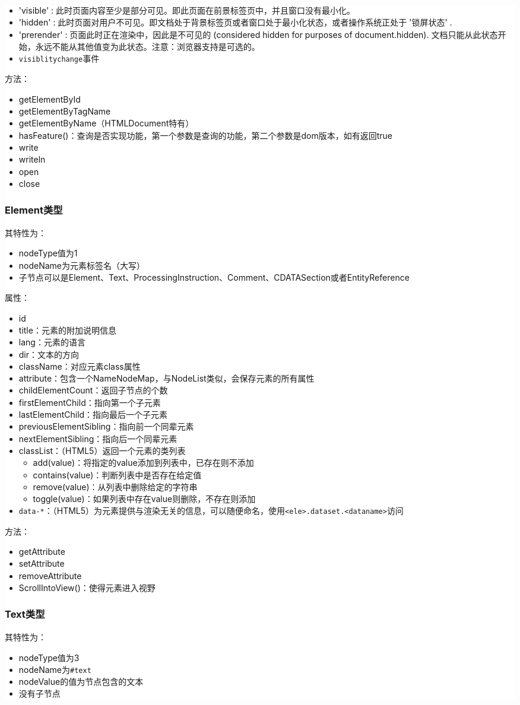   - 'visible' : 此时页面内容至少是部分可见。即此页面在前景标签页中，并且窗口没有最小化。
  - 'hidden' : 此时页面对用户不可见。即文档处于背景标签页或者窗口处于最小化状态，或者操作系统正处于 '锁屏状态' .
  - 'prerender' : 页面此时正在渲染中，因此是不可见的 (considered hidden for purposes of document.hidden). 文档只能从此状态开始，永远不能从其他值变为此状态。注意：浏览器支持是可选的。
- `visiblitychange`事件

方法：
- getElementById
- getElementByTagName
- getElementByName（HTMLDocument特有）
- hasFeature()：查询是否实现功能，第一个参数是查询的功能，第二个参数是dom版本，如有返回true
- write
- writeln
- open
- close

### Element类型

其特性为：
- nodeType值为1
- nodeName为元素标签名（大写）
- 子节点可以是Element、Text、ProcessingInstruction、Comment、CDATASection或者EntityReference

属性：
- id
- title：元素的附加说明信息
- lang：元素的语言
- dir：文本的方向
- className：对应元素class属性
- attribute：包含一个NameNodeMap，与NodeList类似，会保存元素的所有属性
- childElementCount：返回子节点的个数 
- firstElementChild：指向第一个子元素 
- lastElementChild：指向最后一个子元素 
- previousElementSibling：指向前一个同辈元素 
- nextElementSibling：指向后一个同辈元素
- classList：（HTML5）返回一个元素的类列表
  - add(value)：将指定的value添加到列表中，已存在则不添加
  - contains(value)：判断列表中是否存在给定值
  - remove(value)：从列表中删除给定的字符串
  - toggle(value)：如果列表中存在value则删除，不存在则添加
- `data-*`：（HTML5）为元素提供与渲染无关的信息，可以随便命名，使用`<ele>.dataset.<dataname>`访问

方法：
- getAttribute
- setAttribute
- removeAttribute
- ScrollIntoView()：使得元素进入视野

### Text类型
其特性为：
- nodeType值为3
- nodeName为`#text`
- nodeValue的值为节点包含的文本
- 没有子节点
